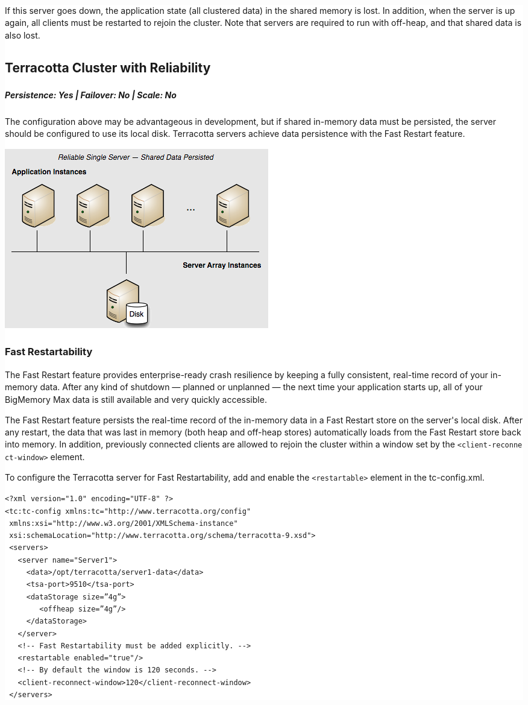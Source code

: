 
If this server goes down, the application state (all clustered data) in the shared memory is lost. In addition, when the server is up again, all clients must be restarted to rejoin the cluster. Note that servers are required to run with off-heap, and that shared data is also lost.


## Terracotta Cluster with Reliability


##### Persistence: Yes | Failover: No | Scale: No

The configuration above may be advantageous in development, but if shared in-memory data must be persisted, the server should be configured to use its local disk. Terracotta servers achieve data persistence with the Fast Restart feature.


<img src="/images/documentation/SingleServerPermMode.png" alt="Single-server Terracotta cluster with persistence." >



### Fast Restartability

The Fast Restart feature provides enterprise-ready crash resilience by keeping a fully consistent, real-time record of your in-memory data. After any kind of shutdown &mdash; planned or unplanned &mdash; the next time your application starts up, all of your BigMemory Max data is still available and very quickly accessible.

The Fast Restart feature persists the real-time record of the in-memory data in a Fast Restart store on the server's local disk. After any restart, the data that was last in memory (both heap and off-heap stores) automatically loads from the Fast Restart store back into memory. In addition, previously connected clients are allowed to rejoin the cluster within a window set by the `<client-reconnect-window>` element.

 To configure the Terracotta server for Fast Restartability, add and enable the `<restartable>` element in the tc-config.xml.

    <?xml version="1.0" encoding="UTF-8" ?>
    <tc:tc-config xmlns:tc="http://www.terracotta.org/config"
     xmlns:xsi="http://www.w3.org/2001/XMLSchema-instance"
     xsi:schemaLocation="http://www.terracotta.org/schema/terracotta-9.xsd">
     <servers>
       <server name="Server1">
         <data>/opt/terracotta/server1-data</data>
         <tsa-port>9510</tsa-port>
         <dataStorage size=”4g”>
            <offheap size=”4g”/>
         </dataStorage>
       </server>
       <!-- Fast Restartability must be added explicitly. -->
       <restartable enabled="true"/>
       <!-- By default the window is 120 seconds. -->
       <client-reconnect-window>120</client-reconnect-window>
     </servers>